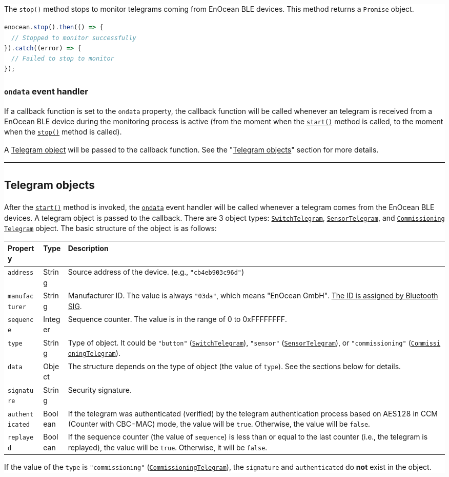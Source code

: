 The `stop()` method stops to monitor telegrams coming from EnOcean BLE devices. This method returns a `Promise` object.

```javascript
enocean.stop().then(() => {
  // Stopped to monitor successfully
}).catch((error) => {
  // Failed to stop to monitor
});
```

### <a id="EnoceanBle-ondata-event-handler">`ondata` event handler</a>

If a callback function is set to the `ondata` property, the callback function will be called whenever an telegram is received from a EnOcean BLE device during the monitoring process is active (from the moment when the [`start()`](#EnoceanBle-start-method) method is called, to the moment when the [`stop()`](#EnoceanBle-stop-method) method is called).

A [Telegram object](#Telegram-objects) will be passed to the callback function. See the "[Telegram objects](#Telegram-objects)" section for more details.

---------------------------------------
## <a id="Telegram-objects">Telegram objects</a>

After the [`start()`](#EnoceanBle-start-method) method is invoked, the [`ondata`](#EnoceanBle-ondata-event-handler) event handler will be called whenever a telegram comes from the EnOcean BLE devices. A telegram object is passed to the callback. There are 3 object types: [`SwitchTelegram`](#SwitchTelegram-object), [`SensorTelegram`](#SensorTelegram-object), and [`CommissioningTelegram`](#CommissioningTelegram-object) object. The basic structure of the object is as follows:

Property        | Type    | Description
:---------------|:--------|:-----------
`address`       | String  | Source address of the device. (e.g., `"cb4eb903c96d"`)
`manufacturer`  | String  | Manufacturer ID. The value is always `"03da"`, which means "EnOcean GmbH". [The ID is assigned by Bluetooth SIG](https://www.bluetooth.com/specifications/assigned-numbers/company-identifiers/).
`sequence`      | Integer | Sequence counter. The value is in the range of 0 to 0xFFFFFFFF.
`type`          | String  | Type of object. It could be `"button"` ([`SwitchTelegram`](#SwitchTelegram-object)), `"sensor"` ([`SensorTelegram`](#SensorTelegram-object)), or `"commissioning"` ([`CommissioningTelegram`](#CommissioningTelegram-object)).
`data`          | Object  | The structure depends on the type of object (the value of `type`). See the sections below for details.
`signature`     | String  | Security signature.
`authenticated` | Boolean | If the telegram was authenticated (verified) by the telegram authentication process based on AES128 in CCM (Counter with CBC-MAC) mode, the value will be `true`. Otherwise, the value will be `false`.
`replayed`      | Boolean | If the sequence counter (the value of `sequence`) is less than or equal to the last counter (i.e., the telegram is replayed), the value will be `true`. Otherwise, it will be `false`.

If the value of the `type` is `"commissioning"` ([`CommissioningTelegram`](#CommissioningTelegram-object)), the `signature` and `authenticated` do **not** exist in the object.
